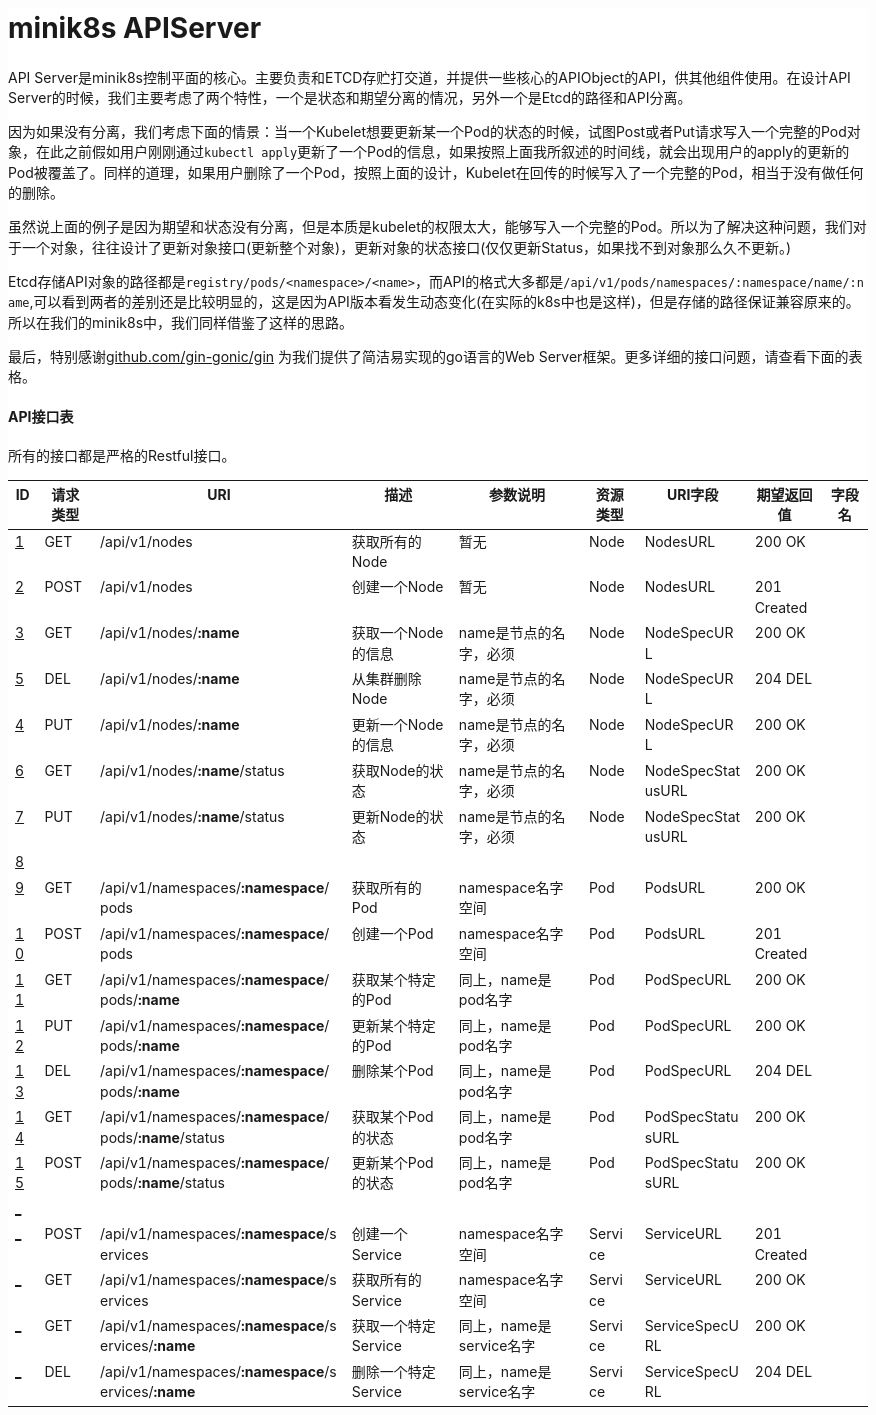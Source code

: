 # minik8s APIServer

API Server是minik8s控制平面的核心。主要负责和ETCD存贮打交道，并提供一些核心的APIObject的API，供其他组件使用。在设计API Server的时候，我们主要考虑了两个特性，一个是状态和期望分离的情况，另外一个是Etcd的路径和API分离。

因为如果没有分离，我们考虑下面的情景：当一个Kubelet想要更新某一个Pod的状态的时候，试图Post或者Put请求写入一个完整的Pod对象，在此之前假如用户刚刚通过`kubectl apply`更新了一个Pod的信息，如果按照上面我所叙述的时间线，就会出现用户的apply的更新的Pod被覆盖了。同样的道理，如果用户删除了一个Pod，按照上面的设计，Kubelet在回传的时候写入了一个完整的Pod，相当于没有做任何的删除。

虽然说上面的例子是因为期望和状态没有分离，但是本质是kubelet的权限太大，能够写入一个完整的Pod。所以为了解决这种问题，我们对于一个对象，往往设计了更新对象接口(更新整个对象)，更新对象的状态接口(仅仅更新Status，如果找不到对象那么久不更新。)

Etcd存储API对象的路径都是`registry/pods/<namespace>/<name>`，而API的格式大多都是`/api/v1/pods/namespaces/:namespace/name/:name`,可以看到两者的差别还是比较明显的，这是因为API版本看发生动态变化(在实际的k8s中也是这样)，但是存储的路径保证兼容原来的。所以在我们的minik8s中，我们同样借鉴了这样的思路。

最后，特别感谢[github.com/gin-gonic/gin](https://github.com/gin-gonic/gin) 为我们提供了简洁易实现的go语言的Web Server框架。更多详细的接口问题，请查看下面的表格。


#### API接口表

所有的接口都是严格的Restful接口。

| ID                                                      | 请求类型 | URI                                                             | 描述             | 参数说明               | 资源类型       | URI字段                   | 期望返回值       | 字段名 |
| ------------------------------------------------------- | ---- | --------------------------------------------------------------- | -------------- | ------------------ | ---------- | ----------------------- | ----------- | --- |
| [1](https://www.wolai.com/a61XvFRTxGoZ1CbtTiVjQv "1")   | GET  | /api/v1/nodes                                                   | 获取所有的Node      | 暂无                 | Node       | NodesURL                | 200 OK      |     |
| [2](https://www.wolai.com/pwL86UpKfTQLJajW6iUFCt "2")   | POST | /api/v1/nodes                                                   | 创建一个Node       | 暂无                 | Node       | NodesURL                | 201 Created |     |
| [3](https://www.wolai.com/rvA5Yq9H65AGPccXBG5jJk "3")   | GET  | /api/v1/nodes/**:name**                                         | 获取一个Node的信息    | name是节点的名字，必须      | Node       | NodeSpecURL             | 200 OK      |     |
| [5](https://www.wolai.com/hUSNQWagzLi6gV1JbyCWCT "5")   | DEL  | /api/v1/nodes/**:name**                                         | 从集群删除Node      | name是节点的名字，必须      | Node       | NodeSpecURL             | 204 DEL     |     |
| [4](https://www.wolai.com/fMkXyozT24npQnbA3Z4FgE "4")   | PUT  | /api/v1/nodes/**:name**                                         | 更新一个Node的信息    | name是节点的名字，必须      | Node       | NodeSpecURL             | 200 OK      |     |
| [6](https://www.wolai.com/doAbA4DBvrCiUnjj7swozC "6")   | GET  | /api/v1/nodes/**:name**/status                                  | 获取Node的状态      | name是节点的名字，必须      | Node       | NodeSpecStatusURL       | 200 OK      |     |
| [7](https://www.wolai.com/pxUwemQWXVCcVZnmZ7YMJs "7")   | PUT  | /api/v1/nodes/**:name**/status                                  | 更新Node的状态      | name是节点的名字，必须      | Node       | NodeSpecStatusURL       | 200 OK      |     |
| [8](https://www.wolai.com/2YR5VRPCQsDmoeVWsfHyZW "8")   |      |                                                                 |                |                    |            |                         |             |     |
| [9](https://www.wolai.com/cCoWjswopjbMaqDC8YS8Vj "9")   | GET  | /api/v1/namespaces/**:namespace**/pods                          | 获取所有的Pod       | namespace名字空间      | Pod        | PodsURL                 | 200 OK      |     |
| [10](https://www.wolai.com/nWqko2J932btmAcZRkJDpo "10") | POST | /api/v1/namespaces/**:namespace**/pods                          | 创建一个Pod        | namespace名字空间      | Pod        | PodsURL                 | 201 Created |     |
| [11](https://www.wolai.com/iwPJFtsxE6qpTrpsKcgpHs "11") | GET  | /api/v1/namespaces/**:namespace**/pods/**:name**                | 获取某个特定的Pod     | 同上，name是pod名字      | Pod        | PodSpecURL              | 200 OK      |     |
| [12](https://www.wolai.com/4cGomPLTgDcFTCfRvgE6kF "12") | PUT  | /api/v1/namespaces/**:namespace**/pods/**:name**                | 更新某个特定的Pod     | 同上，name是pod名字      | Pod        | PodSpecURL              | 200 OK      |     |
| [13](https://www.wolai.com/m5vxY9cZcaj4Dw831LVtL8 "13") | DEL  | /api/v1/namespaces/**:namespace**/pods/**:name**                | 删除某个Pod        | 同上，name是pod名字      | Pod        | PodSpecURL              | 204 DEL     |     |
| [14](https://www.wolai.com/cFNKxh3pbehfJGwFkfj9XN "14") | GET  | /api/v1/namespaces/**:namespace**/pods/**:name**/status         | 获取某个Pod的状态     | 同上，name是pod名字      | Pod        | PodSpecStatusURL        | 200 OK      |     |
| [15](https://www.wolai.com/gTQSxPJvtB689fAcvUx4qc "15") | POST | /api/v1/namespaces/**:namespace**/pods/**:name**/status         | 更新某个Pod的状态     | 同上，name是pod名字      | Pod        | PodSpecStatusURL        | 200 OK      |     |
| [\_](https://www.wolai.com/gj3QvrPpuQYNRdAV8G1nnv "_")  |      |                                                                 |                |                    |            |                         |             |     |
| [\_](https://www.wolai.com/7w6su8ehDCmsUsFiyGNZ6s "_")  | POST | /api/v1/namespaces/**:namespace**/services                      | 创建一个Service    | namespace名字空间      | Service    | ServiceURL              | 201 Created |     |
| [\_](https://www.wolai.com/om9Uickax7rR4HqXHc4Duc "_")  | GET  | /api/v1/namespaces/**:namespace**/services                      | 获取所有的Service   | namespace名字空间      | Service    | ServiceURL              | 200 OK      |     |
| [\_](https://www.wolai.com/rNzLcTL1wN74umJBnQkJFt "_")  | GET  | /api/v1/namespaces/**:namespace**/services/**:name**            | 获取一个特定Service  | 同上，name是service名字  | Service    | ServiceSpecURL          | 200 OK      |     |
| [\_](https://www.wolai.com/kaMkY6YjTQ7SDDaUWiJYzb "_")  | DEL  | /api/v1/namespaces/**:namespace**/services/**:name**            | 删除一个特定Service  | 同上，name是service名字  | Service    | ServiceSpecURL          | 204 DEL     |     |